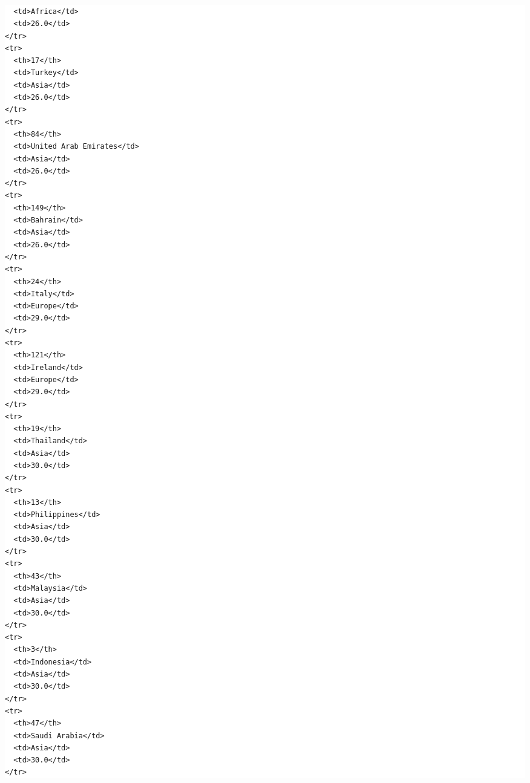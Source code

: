       <td>Africa</td>
      <td>26.0</td>
    </tr>
    <tr>
      <th>17</th>
      <td>Turkey</td>
      <td>Asia</td>
      <td>26.0</td>
    </tr>
    <tr>
      <th>84</th>
      <td>United Arab Emirates</td>
      <td>Asia</td>
      <td>26.0</td>
    </tr>
    <tr>
      <th>149</th>
      <td>Bahrain</td>
      <td>Asia</td>
      <td>26.0</td>
    </tr>
    <tr>
      <th>24</th>
      <td>Italy</td>
      <td>Europe</td>
      <td>29.0</td>
    </tr>
    <tr>
      <th>121</th>
      <td>Ireland</td>
      <td>Europe</td>
      <td>29.0</td>
    </tr>
    <tr>
      <th>19</th>
      <td>Thailand</td>
      <td>Asia</td>
      <td>30.0</td>
    </tr>
    <tr>
      <th>13</th>
      <td>Philippines</td>
      <td>Asia</td>
      <td>30.0</td>
    </tr>
    <tr>
      <th>43</th>
      <td>Malaysia</td>
      <td>Asia</td>
      <td>30.0</td>
    </tr>
    <tr>
      <th>3</th>
      <td>Indonesia</td>
      <td>Asia</td>
      <td>30.0</td>
    </tr>
    <tr>
      <th>47</th>
      <td>Saudi Arabia</td>
      <td>Asia</td>
      <td>30.0</td>
    </tr>
  </tbody>